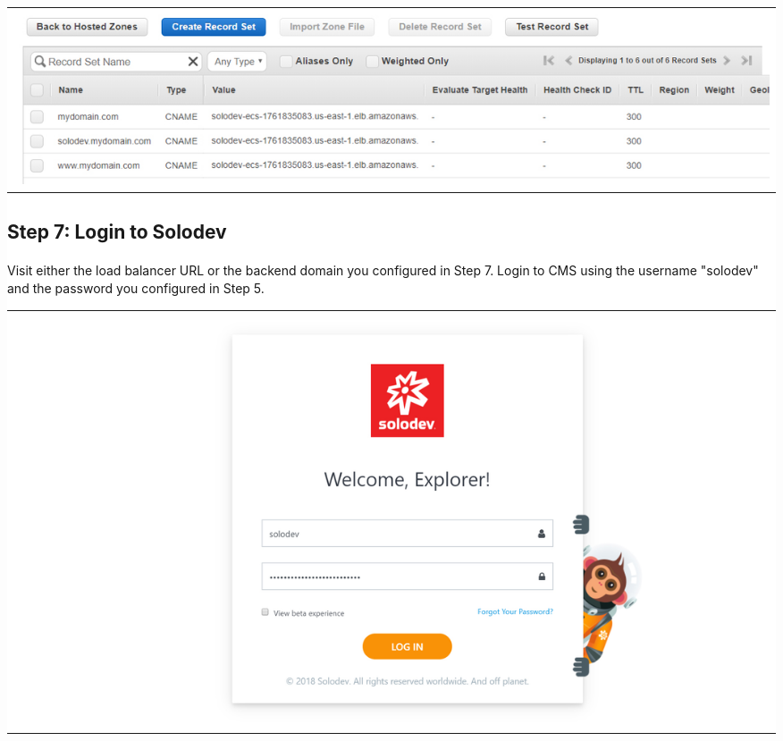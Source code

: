 </table>

<table>
	<tr>
		<td><img src="https://raw.githubusercontent.com/solodev/AWS-Launch-Pad/master/pages/images/install/dns-solodev-cms-ecs.jpg" /></td>
	</tr>
</table>

## Step 7: Login to Solodev

Visit either the load balancer URL or the backend domain you configured in Step 7. Login to CMS using the username "solodev" and the password you configured in Step 5.

<table>
	<tr>
		<td><img src="https://raw.githubusercontent.com/solodev/AWS-Launch-Pad/master/pages/images/install/login-solodev-cms-ecs.jpg" /></td>
	</tr>
</table>
